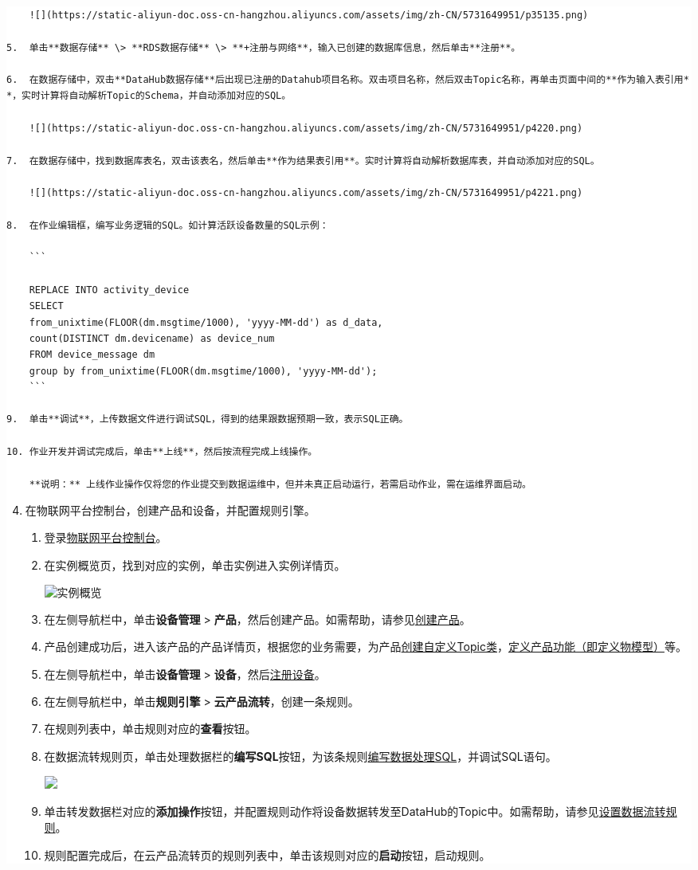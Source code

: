         ![](https://static-aliyun-doc.oss-cn-hangzhou.aliyuncs.com/assets/img/zh-CN/5731649951/p35135.png)

    5.  单击**数据存储** \> **RDS数据存储** \> **+注册与网络**，输入已创建的数据库信息，然后单击**注册**。

    6.  在数据存储中，双击**DataHub数据存储**后出现已注册的Datahub项目名称。双击项目名称，然后双击Topic名称，再单击页面中间的**作为输入表引用**，实时计算将自动解析Topic的Schema，并自动添加对应的SQL。

        ![](https://static-aliyun-doc.oss-cn-hangzhou.aliyuncs.com/assets/img/zh-CN/5731649951/p4220.png)

    7.  在数据存储中，找到数据库表名，双击该表名，然后单击**作为结果表引用**。实时计算将自动解析数据库表，并自动添加对应的SQL。

        ![](https://static-aliyun-doc.oss-cn-hangzhou.aliyuncs.com/assets/img/zh-CN/5731649951/p4221.png)

    8.  在作业编辑框，编写业务逻辑的SQL。如计算活跃设备数量的SQL示例：

        ```
        
        REPLACE INTO activity_device 
        SELECT 
        from_unixtime(FLOOR(dm.msgtime/1000), 'yyyy-MM-dd') as d_data,
        count(DISTINCT dm.devicename) as device_num
        FROM device_message dm
        group by from_unixtime(FLOOR(dm.msgtime/1000), 'yyyy-MM-dd');
        ```

    9.  单击**调试**，上传数据文件进行调试SQL，得到的结果跟数据预期一致，表示SQL正确。

    10. 作业开发并调试完成后，单击**上线**，然后按流程完成上线操作。

        **说明：** 上线作业操作仅将您的作业提交到数据运维中，但并未真正启动运行，若需启动作业，需在运维界面启动。

4.  在物联网平台控制台，创建产品和设备，并配置规则引擎。

    1.  登录[物联网平台控制台](https://iot.console.aliyun.com)。

    2.  在实例概览页，找到对应的实例，单击实例进入实例详情页。

        ![实例概览](https://static-aliyun-doc.oss-cn-hangzhou.aliyuncs.com/assets/img/zh-CN/9275903061/p174584.png)

    3.  在左侧导航栏中，单击**设备管理** \> **产品**，然后创建产品。如需帮助，请参见[创建产品](/cn.zh-CN/设备接入/创建产品.md)。

    4.  产品创建成功后，进入该产品的产品详情页，根据您的业务需要，为产品[创建自定义Topic类](/cn.zh-CN/设备接入/消息通信Topic/什么是Topic.md)，[定义产品功能（即定义物模型）](/cn.zh-CN/设备管理/物模型/什么是物模型.md)等。

    5.  在左侧导航栏中，单击**设备管理** \> **设备**，然后[注册设备](/cn.zh-CN/设备接入/创建设备/单个创建设备.md)。

    6.  在左侧导航栏中，单击**规则引擎** \> **云产品流转**，创建一条规则。

    7.  在规则列表中，单击规则对应的**查看**按钮。

    8.  在数据流转规则页，单击处理数据栏的**编写SQL**按钮，为该条规则[编写数据处理SQL](/cn.zh-CN/消息通信/云产品流转/SQL表达式.md)，并调试SQL语句。

        ![](https://static-aliyun-doc.oss-cn-hangzhou.aliyuncs.com/assets/img/zh-CN/5731649951/p35145.png)

    9.  单击转发数据栏对应的**添加操作**按钮，并配置规则动作将设备数据转发至DataHub的Topic中。如需帮助，请参见[设置数据流转规则](/cn.zh-CN/消息通信/云产品流转/设置数据流转规则.md)。

    10. 规则配置完成后，在云产品流转页的规则列表中，单击该规则对应的**启动**按钮，启动规则。
